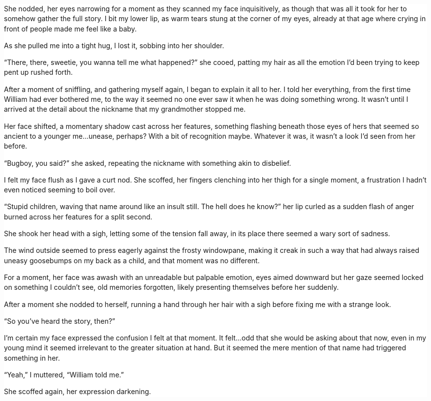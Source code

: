   
She nodded, her eyes narrowing for a moment as they scanned my face inquisitively, as though that was all it took for her to somehow gather the full story. I bit my lower lip, as warm tears stung at the corner of my eyes, already at that age where crying in front of people made me feel like a baby.

  
As she pulled me into a tight hug, I lost it, sobbing into her shoulder.

  
“There, there, sweetie, you wanna tell me what happened?” she cooed, patting my hair as all the emotion I’d been trying to keep pent up rushed forth.

  
After a moment of sniffling, and gathering myself again, I began to explain it all to her. I told her everything, from the first time William had ever bothered me, to the way it seemed no one ever saw it when he was doing something wrong. It wasn’t until I arrived at the detail about the nickname that my grandmother stopped me.

  
Her face shifted, a momentary shadow cast across her features, something flashing beneath those eyes of hers that seemed so ancient to a younger me…unease, perhaps? With a bit of recognition maybe. Whatever it was, it wasn’t a look I’d seen from her before.

  
“Bugboy, you said?” she asked, repeating the nickname with something akin to disbelief.

  
I felt my face flush as I gave a curt nod. She scoffed, her fingers clenching into her thigh for a single moment, a frustration I hadn’t even noticed seeming to boil over.

  
“Stupid children, waving that name around like an insult still. The hell does he know?” her lip curled as a sudden flash of anger burned across her features for a split second.

  
She shook her head with a sigh, letting some of the tension fall away, in its place there seemed a wary sort of sadness.

  
The wind outside seemed to press eagerly against the frosty windowpane, making it creak in such a way that had always raised uneasy goosebumps on my back as a child, and that moment was no different.

  
For a moment, her face was awash with an unreadable but palpable emotion, eyes aimed downward but her gaze seemed locked on something I couldn’t see, old memories forgotten, likely presenting themselves before her suddenly.

  
After a moment she nodded to herself, running a hand through her hair with a sigh before fixing me with a strange look.

  
“So you’ve heard the story, then?”

  
I’m certain my face expressed the confusion I felt at that moment. It felt…odd that she would be asking about that now, even in my young mind it seemed irrelevant to the greater situation at hand. But it seemed the mere mention of that name had triggered something in her.

  
“Yeah,” I muttered, “William told me.”

  
She scoffed again, her expression darkening.

